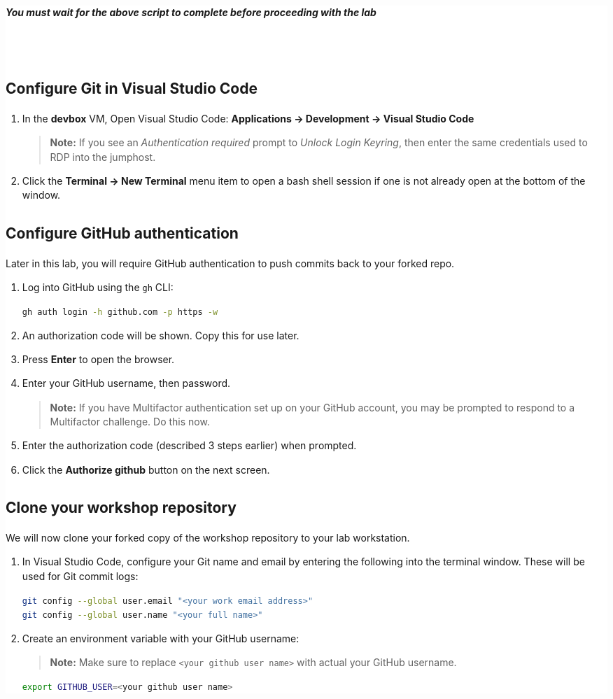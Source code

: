 ***You must wait for the above script to complete before proceeding with the lab***

<br/>
<br/>

## Configure Git in Visual Studio Code

1. In the **devbox** VM, Open Visual Studio Code: **Applications -> Development -> Visual Studio Code**

    > **Note:** If you see an *Authentication required* prompt to *Unlock Login Keyring*, then enter the same credentials used to RDP into the jumphost.

1. Click the **Terminal -> New Terminal** menu item to open a bash shell session if one is not already open at the bottom of the window.

## Configure GitHub authentication

Later in this lab, you will require GitHub authentication to push commits back to your forked repo.

1. Log into GitHub using the `gh` CLI:

    ```bash
    gh auth login -h github.com -p https -w
    ```

1. An authorization code will be shown. Copy this for use later.

1. Press **Enter** to open the browser.

1. Enter your GitHub username, then password.

    > **Note:** If you have Multifactor authentication set up on your GitHub account, you may be prompted to respond to a Multifactor challenge. Do this now.

1. Enter the authorization code (described 3 steps earlier) when prompted.

1. Click the **Authorize github** button on the next screen.

## Clone your workshop repository

We will now clone your forked copy of the workshop repository to your lab workstation.

1. In Visual Studio Code, configure your Git name and email by entering the following into the terminal window. These will be used for Git commit logs:

    ```bash
    git config --global user.email "<your work email address>"
    git config --global user.name "<your full name>"
    ```

1. Create an environment variable with your GitHub username:

    > **Note:** Make sure to replace `<your github user name>` with actual your GitHub username.

    ```bash
    export GITHUB_USER=<your github user name>
    ```
